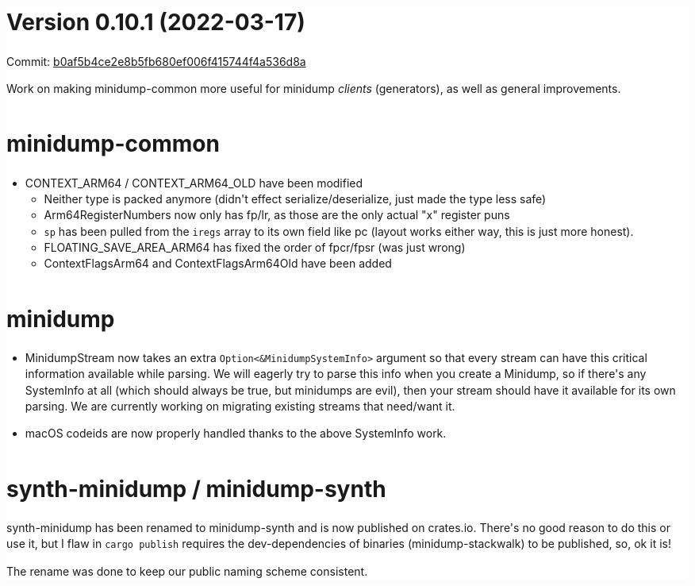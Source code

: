 


















# Version 0.10.1 (2022-03-17)

Commit: [b0af5b4ce2e8b5fb680ef006f415744f4a536d8a](https://github.com/rust-minidump/rust-minidump/commit/b0af5b4ce2e8b5fb680ef006f415744f4a536d8a)

Work on making minidump-common more useful for minidump *clients* (generators), as well as general improvements.



# minidump-common

* CONTEXT_ARM64 / CONTEXT_ARM64_OLD have been modified
    * Neither type is packed anymore (didn't effect serialize/deserialize, just made the type less safe)
    * Arm64RegisterNumbers now only has fp/lr, as those are the only actual "x" register puns
    * `sp` has been pulled from the `iregs` array to its own field like pc (layout works either way, this is just more honest).
    * FLOATING_SAVE_AREA_ARM64 has fixed the order of fpcr/fpsr (was just wrong)
    * ContextFlagsArm64 and ContextFlagsArm64Old have been added


# minidump

* MinidumpStream now takes an extra `Option<&MinidumpSystemInfo>` argument so that every stream can have this critical information available while parsing. We will eagerly try to parse this info when you create a Minidump, so if there's any SystemInfo at all (which should always be true, but minidumps are evil), then your stream should have it available for its own parsing. We are currently working on migrating existing streams that need/want it.

* macOS codeids are now properly handled thanks to the above SystemInfo work.


# synth-minidump / minidump-synth

synth-minidump has been renamed to minidump-synth and is now published on crates.io. There's no good reason to do this or use it, but I flaw in `cargo publish` requires the dev-dependencies of binaries (minidump-stackwalk) to be published, so, ok it is!

The rename was done to keep our public naming scheme consistent.
